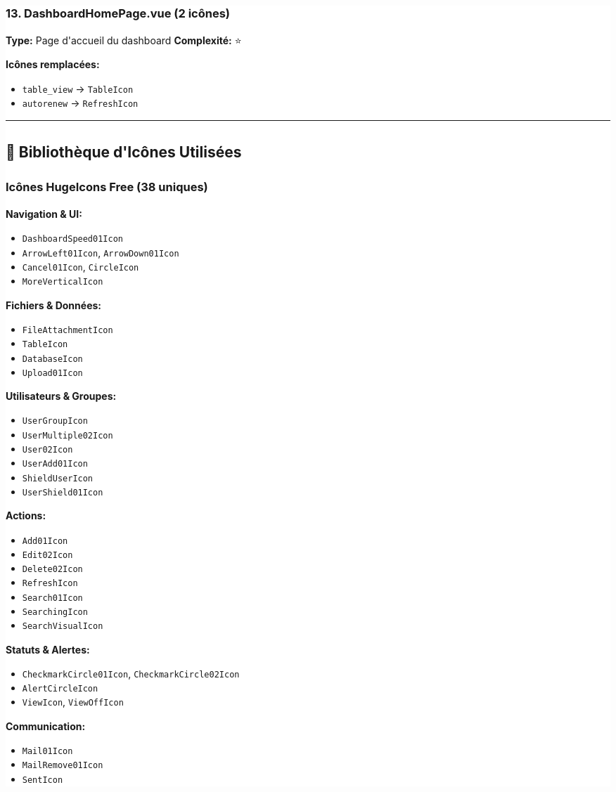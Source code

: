 ### 13. **DashboardHomePage.vue** (2 icônes)
**Type:** Page d'accueil du dashboard
**Complexité:** ⭐

**Icônes remplacées:**
- `table_view` → `TableIcon`
- `autorenew` → `RefreshIcon`

---

## 🎨 Bibliothèque d'Icônes Utilisées

### Icônes HugeIcons Free (38 uniques)

**Navigation & UI:**
- `DashboardSpeed01Icon`
- `ArrowLeft01Icon`, `ArrowDown01Icon`
- `Cancel01Icon`, `CircleIcon`
- `MoreVerticalIcon`

**Fichiers & Données:**
- `FileAttachmentIcon`
- `TableIcon`
- `DatabaseIcon`
- `Upload01Icon`

**Utilisateurs & Groupes:**
- `UserGroupIcon`
- `UserMultiple02Icon`
- `User02Icon`
- `UserAdd01Icon`
- `ShieldUserIcon`
- `UserShield01Icon`

**Actions:**
- `Add01Icon`
- `Edit02Icon`
- `Delete02Icon`
- `RefreshIcon`
- `Search01Icon`
- `SearchingIcon`
- `SearchVisualIcon`

**Statuts & Alertes:**
- `CheckmarkCircle01Icon`, `CheckmarkCircle02Icon`
- `AlertCircleIcon`
- `ViewIcon`, `ViewOffIcon`

**Communication:**
- `Mail01Icon`
- `MailRemove01Icon`
- `SentIcon`
